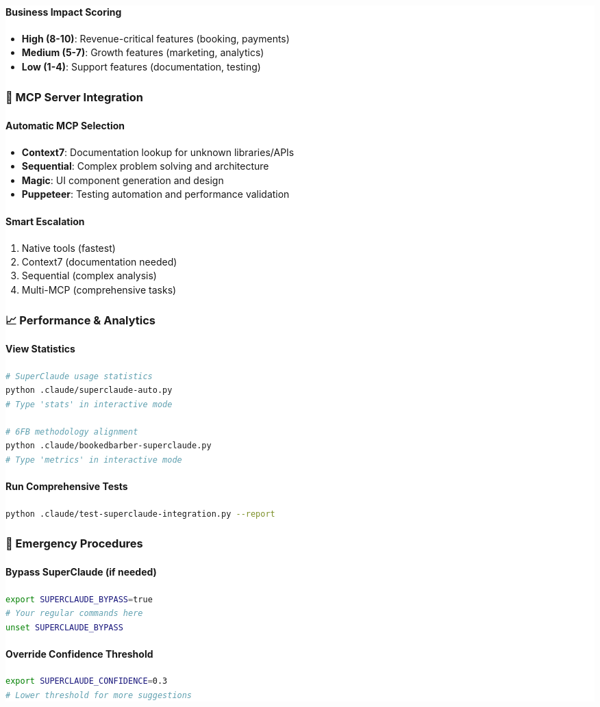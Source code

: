 #### Business Impact Scoring
- **High (8-10)**: Revenue-critical features (booking, payments)
- **Medium (5-7)**: Growth features (marketing, analytics)
- **Low (1-4)**: Support features (documentation, testing)

### 🔧 MCP Server Integration

#### Automatic MCP Selection
- **Context7**: Documentation lookup for unknown libraries/APIs
- **Sequential**: Complex problem solving and architecture
- **Magic**: UI component generation and design
- **Puppeteer**: Testing automation and performance validation

#### Smart Escalation
1. Native tools (fastest)
2. Context7 (documentation needed)
3. Sequential (complex analysis)
4. Multi-MCP (comprehensive tasks)

### 📈 Performance & Analytics

#### View Statistics
```bash
# SuperClaude usage statistics
python .claude/superclaude-auto.py
# Type 'stats' in interactive mode

# 6FB methodology alignment
python .claude/bookedbarber-superclaude.py
# Type 'metrics' in interactive mode
```

#### Run Comprehensive Tests
```bash
python .claude/test-superclaude-integration.py --report
```

### 🚨 Emergency Procedures

#### Bypass SuperClaude (if needed)
```bash
export SUPERCLAUDE_BYPASS=true
# Your regular commands here
unset SUPERCLAUDE_BYPASS
```

#### Override Confidence Threshold
```bash
export SUPERCLAUDE_CONFIDENCE=0.3
# Lower threshold for more suggestions
```
